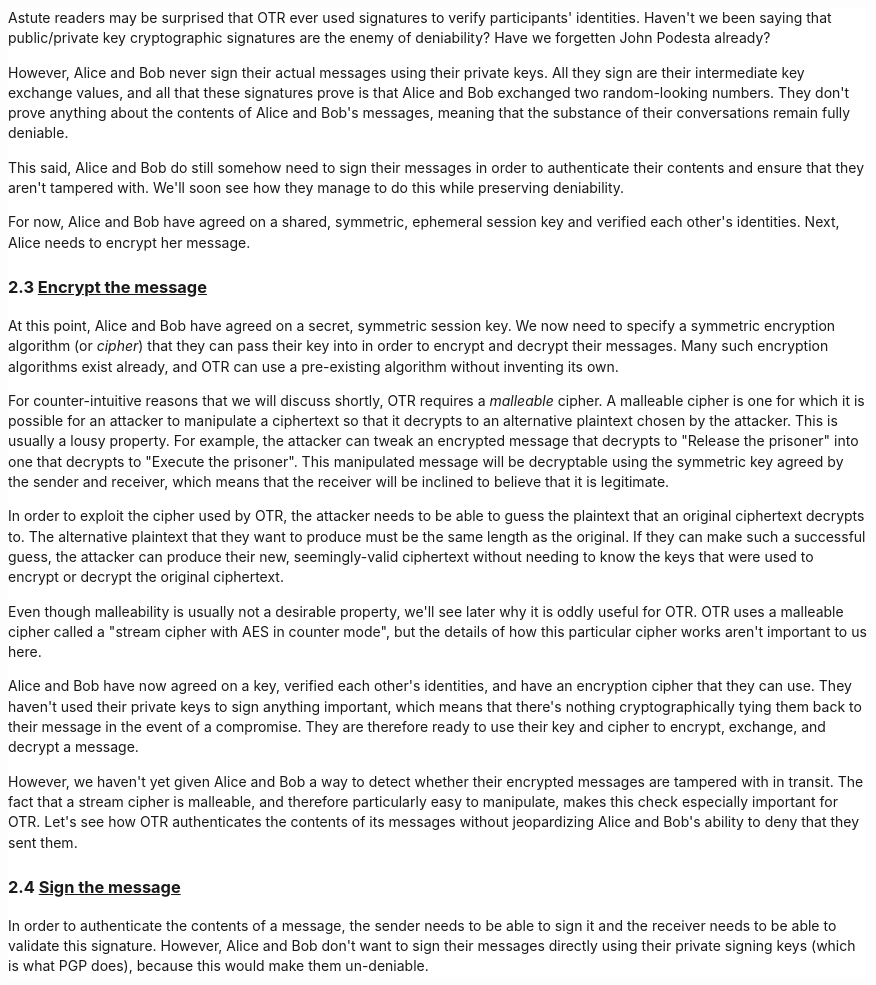Astute readers may be surprised that OTR ever used signatures to verify participants' identities. Haven't we been saying that public/private key cryptographic signatures are the enemy of deniability? Have we forgetten John Podesta already?

However, Alice and Bob never sign their actual messages using their private keys. All they sign are their intermediate key exchange values, and all that these signatures prove is that Alice and Bob exchanged two random-looking numbers. They don't prove anything about the contents of Alice and Bob's messages, meaning that the substance of their conversations remain fully deniable.

This said, Alice and Bob do still somehow need to sign their messages in order to authenticate their contents and ensure that they aren't tampered with. We'll soon see how they manage to do this while preserving deniability.

For now, Alice and Bob have agreed on a shared, symmetric, ephemeral session key and verified each other's identities. Next, Alice needs to encrypt her message.

### 2.3 [Encrypt the message](#23-encrypting-a-message)

At this point, Alice and Bob have agreed on a secret, symmetric session key. We now need to specify a symmetric encryption algorithm (or *cipher*) that they can pass their key into in order to encrypt and decrypt their messages. Many such encryption algorithms exist already, and OTR can use a pre-existing algorithm without inventing its own.

For counter-intuitive reasons that we will discuss shortly, OTR requires a *malleable* cipher. A malleable cipher is one for which it is possible for an attacker to manipulate a ciphertext so that it decrypts to an alternative plaintext chosen by the attacker. This is usually a lousy property. For example, the attacker can tweak an encrypted message that decrypts to "Release the prisoner" into one that decrypts to "Execute the prisoner". This manipulated message will be decryptable using the symmetric key agreed by the sender and receiver, which means that the receiver will be inclined to believe that it is legitimate.

In order to exploit the cipher used by OTR, the attacker needs to be able to guess the plaintext that an original ciphertext decrypts to. The alternative plaintext that they want to produce must be the same length as the original. If they can make such a successful guess, the attacker can produce their new, seemingly-valid ciphertext without needing to know the keys that were used to encrypt or decrypt the original ciphertext.

Even though malleability is usually not a desirable property, we'll see later why it is oddly useful for OTR. OTR uses a malleable cipher called a "stream cipher with AES in counter mode", but the details of how this particular cipher works aren't important to us here.

Alice and Bob have now agreed on a key, verified each other's identities, and have an encryption cipher that they can use. They haven't used their private keys to sign anything important, which means that there's nothing cryptographically tying them back to their message in the event of a compromise. They are therefore ready to use their key and cipher to encrypt, exchange, and decrypt a message.

However, we haven't yet given Alice and Bob a way to detect whether their encrypted messages are tampered with in transit. The fact that a stream cipher is malleable, and therefore particularly easy to manipulate, makes this check especially important for OTR. Let's see how OTR authenticates the contents of its messages without jeopardizing Alice and Bob's ability to deny that they sent them.

### 2.4 [Sign the message](#24-signing-a-message)

In order to authenticate the contents of a message, the sender needs to be able to sign it and the receiver needs to be able to validate this signature. However, Alice and Bob don't want to sign their messages directly using their private signing keys (which is what PGP does), because this would make them un-deniable.
